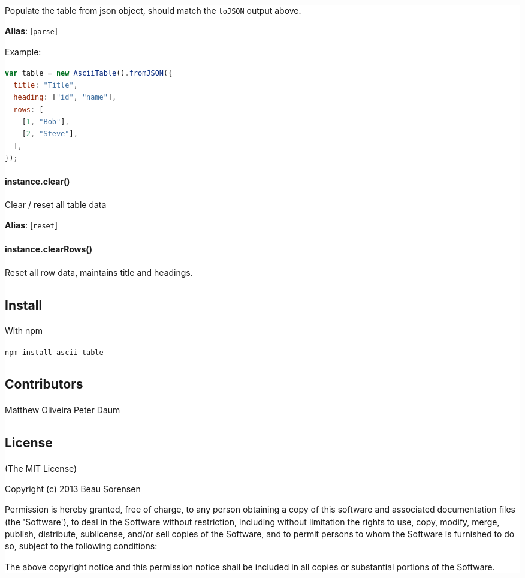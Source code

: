 Populate the table from json object, should match the `toJSON` output above.

**Alias**: [`parse`]

Example:

```js
var table = new AsciiTable().fromJSON({
  title: "Title",
  heading: ["id", "name"],
  rows: [
    [1, "Bob"],
    [2, "Steve"],
  ],
});
```

#### instance.clear()

Clear / reset all table data

**Alias**: [`reset`]

#### instance.clearRows()

Reset all row data, maintains title and headings.

## Install

With [npm](https://npmjs.org)

```
npm install ascii-table
```

## Contributors

[Matthew Oliveira](https://github.com/m4olivei)
[Peter Daum](https://github.com/coders-kitchen)

## License

(The MIT License)

Copyright (c) 2013 Beau Sorensen

Permission is hereby granted, free of charge, to any person obtaining
a copy of this software and associated documentation files (the
'Software'), to deal in the Software without restriction, including
without limitation the rights to use, copy, modify, merge, publish,
distribute, sublicense, and/or sell copies of the Software, and to
permit persons to whom the Software is furnished to do so, subject to
the following conditions:

The above copyright notice and this permission notice shall be
included in all copies or substantial portions of the Software.
